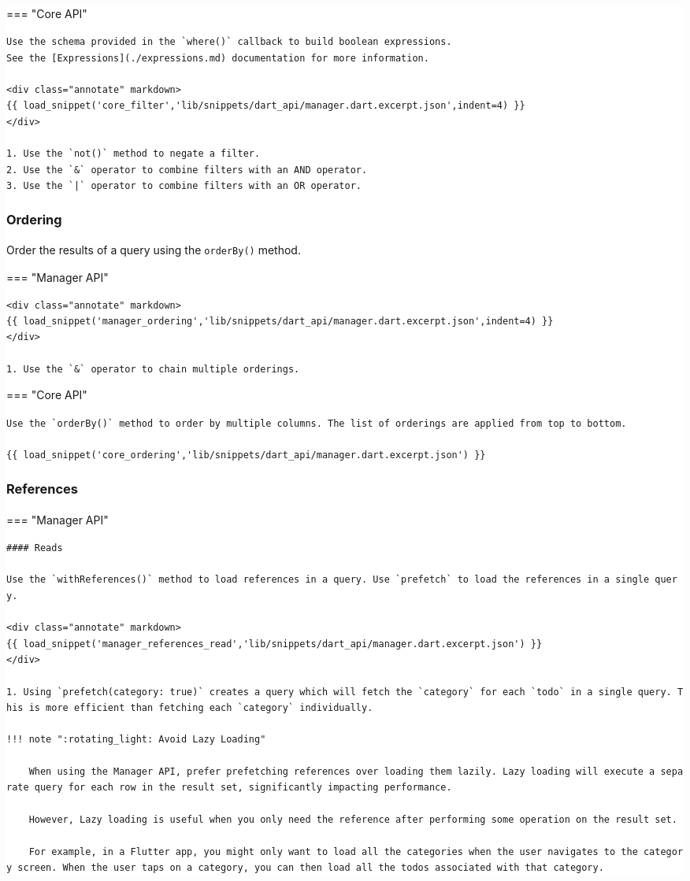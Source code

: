 === "Core API"

    Use the schema provided in the `where()` callback to build boolean expressions.
    See the [Expressions](./expressions.md) documentation for more information.

    <div class="annotate" markdown>
    {{ load_snippet('core_filter','lib/snippets/dart_api/manager.dart.excerpt.json',indent=4) }}
    </div>

    1. Use the `not()` method to negate a filter.   
    2. Use the `&` operator to combine filters with an AND operator.
    3. Use the `|` operator to combine filters with an OR operator.



### Ordering

Order the results of a query using the `orderBy()` method.

=== "Manager API"

    <div class="annotate" markdown>
    {{ load_snippet('manager_ordering','lib/snippets/dart_api/manager.dart.excerpt.json',indent=4) }}
    </div>

    1. Use the `&` operator to chain multiple orderings.

=== "Core API"

    Use the `orderBy()` method to order by multiple columns. The list of orderings are applied from top to bottom.

    {{ load_snippet('core_ordering','lib/snippets/dart_api/manager.dart.excerpt.json') }}

### References

=== "Manager API"

    #### Reads

    Use the `withReferences()` method to load references in a query. Use `prefetch` to load the references in a single query.

    <div class="annotate" markdown>
    {{ load_snippet('manager_references_read','lib/snippets/dart_api/manager.dart.excerpt.json') }}
    </div>

    1. Using `prefetch(category: true)` creates a query which will fetch the `category` for each `todo` in a single query. This is more efficient than fetching each `category` individually.

    !!! note ":rotating_light: Avoid Lazy Loading"

        When using the Manager API, prefer prefetching references over loading them lazily. Lazy loading will execute a separate query for each row in the result set, significantly impacting performance.

        However, Lazy loading is useful when you only need the reference after performing some operation on the result set.

        For example, in a Flutter app, you might only want to load all the categories when the user navigates to the category screen. When the user taps on a category, you can then load all the todos associated with that category.
